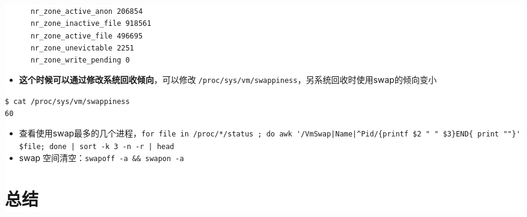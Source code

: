 ```sh
      nr_zone_active_anon 206854
      nr_zone_inactive_file 918561
      nr_zone_active_file 496695
      nr_zone_unevictable 2251
      nr_zone_write_pending 0
```

- **这个时候可以通过修改系统回收倾向**，可以修改 `/proc/sys/vm/swappiness`，另系统回收时使用swap的倾向变小
```sh
$ cat /proc/sys/vm/swappiness
60
```
- 查看使用swap最多的几个进程，`for file in /proc/*/status ; do awk '/VmSwap|Name|^Pid/{printf $2 " " $3}END{ print ""}' $file; done | sort -k 3 -n -r | head`
- swap 空间清空：`swapoff -a && swapon -a `


# 总结